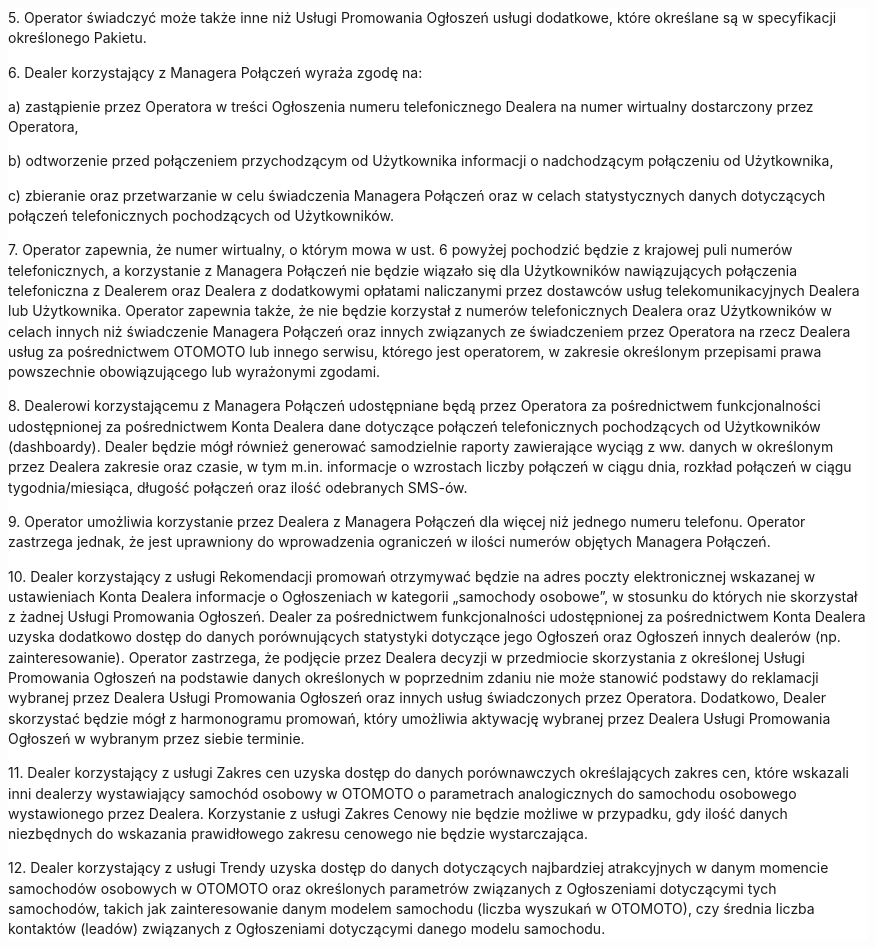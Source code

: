 5\. Operator świadczyć może także inne niż Usługi Promowania Ogłoszeń usługi dodatkowe, które określane są w specyfikacji określonego Pakietu.

6\. Dealer korzystający z Managera Połączeń wyraża zgodę na:

a) zastąpienie przez Operatora w treści Ogłoszenia numeru telefonicznego Dealera na numer wirtualny dostarczony przez Operatora,

b) odtworzenie przed połączeniem przychodzącym od Użytkownika informacji o nadchodzącym połączeniu od Użytkownika,

c) zbieranie oraz przetwarzanie w celu świadczenia Managera Połączeń oraz w celach statystycznych danych dotyczących połączeń telefonicznych pochodzących od Użytkowników.

7\. Operator zapewnia, że numer wirtualny, o którym mowa w ust. 6 powyżej pochodzić będzie z krajowej puli numerów telefonicznych, a korzystanie z Managera Połączeń nie będzie wiązało się dla Użytkowników nawiązujących połączenia telefoniczna z Dealerem oraz Dealera z dodatkowymi opłatami naliczanymi przez dostawców usług telekomunikacyjnych Dealera lub Użytkownika. Operator zapewnia także, że nie będzie korzystał z numerów telefonicznych Dealera oraz Użytkowników w celach innych niż świadczenie Managera Połączeń oraz innych związanych ze świadczeniem przez Operatora na rzecz Dealera usług za pośrednictwem OTOMOTO lub innego serwisu, którego jest operatorem, w zakresie określonym przepisami prawa powszechnie obowiązującego lub wyrażonymi zgodami.

8\. Dealerowi korzystającemu z Managera Połączeń udostępniane będą przez Operatora za pośrednictwem funkcjonalności udostępnionej za pośrednictwem Konta Dealera dane dotyczące połączeń telefonicznych pochodzących od Użytkowników (dashboardy). Dealer będzie mógł również generować samodzielnie raporty zawierające wyciąg z ww. danych w określonym przez Dealera zakresie oraz czasie, w tym m.in. informacje o wzrostach liczby połączeń w ciągu dnia, rozkład połączeń w ciągu tygodnia/miesiąca, długość połączeń oraz ilość odebranych SMS-ów.

9\. Operator umożliwia korzystanie przez Dealera z Managera Połączeń dla więcej niż jednego numeru telefonu. Operator zastrzega jednak, że jest uprawniony do wprowadzenia ograniczeń w ilości numerów objętych Managera Połączeń.

10\. Dealer korzystający z usługi Rekomendacji promowań otrzymywać będzie na adres poczty elektronicznej wskazanej w ustawieniach Konta Dealera informacje o Ogłoszeniach w kategorii „samochody osobowe”, w stosunku do których nie skorzystał z żadnej Usługi Promowania Ogłoszeń. Dealer za pośrednictwem funkcjonalności udostępnionej za pośrednictwem Konta Dealera uzyska dodatkowo dostęp do danych porównujących statystyki dotyczące jego Ogłoszeń oraz Ogłoszeń innych dealerów (np. zainteresowanie). Operator zastrzega, że podjęcie przez Dealera decyzji w przedmiocie skorzystania z określonej Usługi Promowania Ogłoszeń na podstawie danych określonych w poprzednim zdaniu nie może stanowić podstawy do reklamacji wybranej przez Dealera Usługi Promowania Ogłoszeń oraz innych usług świadczonych przez Operatora. Dodatkowo, Dealer skorzystać będzie mógł z harmonogramu promowań, który umożliwia aktywację wybranej przez Dealera Usługi Promowania Ogłoszeń w wybranym przez siebie terminie.

11\. Dealer korzystający z usługi Zakres cen uzyska dostęp do danych porównawczych określających zakres cen, które wskazali inni dealerzy wystawiający samochód osobowy w OTOMOTO o parametrach analogicznych do samochodu osobowego wystawionego przez Dealera. Korzystanie z usługi Zakres Cenowy nie będzie możliwe w przypadku, gdy ilość danych niezbędnych do wskazania prawidłowego zakresu cenowego nie będzie wystarczająca.

12\. Dealer korzystający z usługi Trendy uzyska dostęp do danych dotyczących najbardziej atrakcyjnych w danym momencie samochodów osobowych w OTOMOTO oraz określonych parametrów związanych z Ogłoszeniami dotyczącymi tych samochodów, takich jak zainteresowanie danym modelem samochodu (liczba wyszukań w OTOMOTO), czy średnia liczba kontaktów (leadów) związanych z Ogłoszeniami dotyczącymi danego modelu samochodu.
